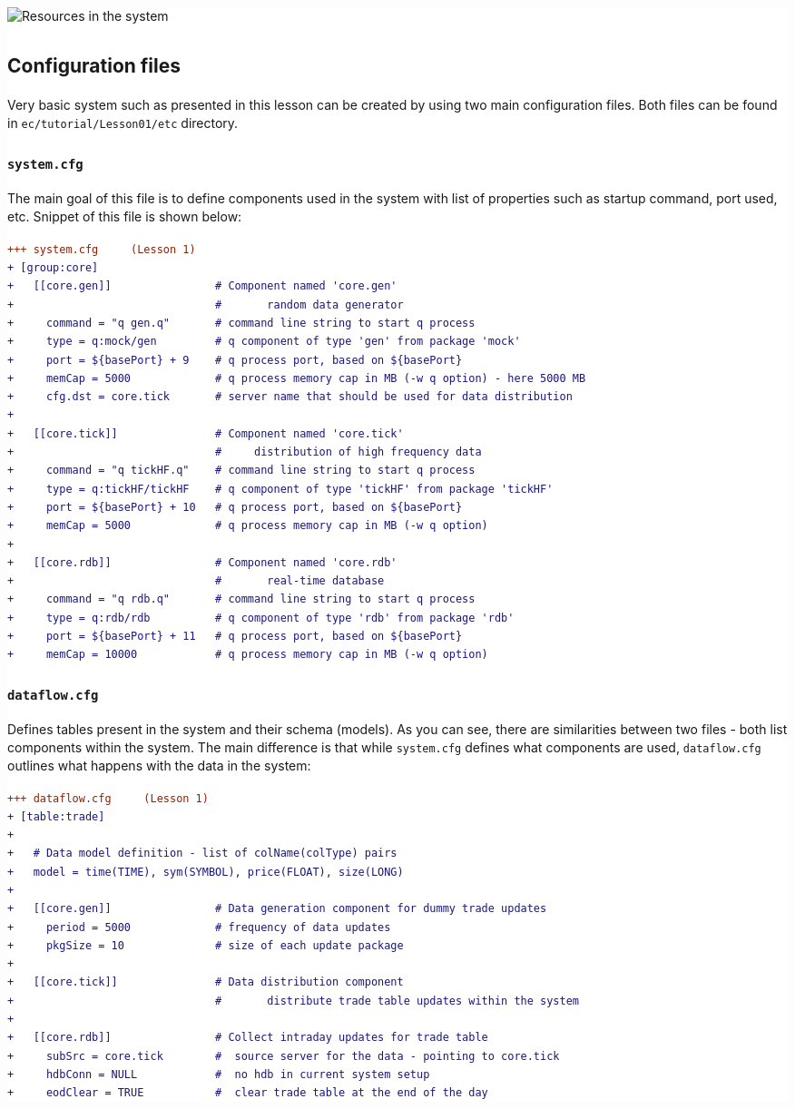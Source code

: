 ![Resources in the system](resources_Lesson01.png)


## Configuration files

Very basic system such as presented in this lesson can be created by using two main configuration
files. Both files can be found in `ec/tutorial/Lesson01/etc` directory.

### `system.cfg`

The main goal of this file is to define components used in the system with list of properties such
as startup command, port used, etc. Snippet of this file is shown below:

```diff
+++ system.cfg     (Lesson 1)
+ [group:core]
+   [[core.gen]]                # Component named 'core.gen'
+                               #       random data generator
+     command = "q gen.q"       # command line string to start q process
+     type = q:mock/gen         # q component of type 'gen' from package 'mock'
+     port = ${basePort} + 9    # q process port, based on ${basePort}
+     memCap = 5000             # q process memory cap in MB (-w q option) - here 5000 MB
+     cfg.dst = core.tick       # server name that should be used for data distribution
+ 
+   [[core.tick]]               # Component named 'core.tick'
+                               #     distribution of high frequency data
+     command = "q tickHF.q"    # command line string to start q process
+     type = q:tickHF/tickHF    # q component of type 'tickHF' from package 'tickHF'
+     port = ${basePort} + 10   # q process port, based on ${basePort}
+     memCap = 5000             # q process memory cap in MB (-w q option)
+ 
+   [[core.rdb]]                # Component named 'core.rdb'
+                               #       real-time database
+     command = "q rdb.q"       # command line string to start q process
+     type = q:rdb/rdb          # q component of type 'rdb' from package 'rdb'
+     port = ${basePort} + 11   # q process port, based on ${basePort}
+     memCap = 10000            # q process memory cap in MB (-w q option)
```

### `dataflow.cfg`

Defines tables present in the system and their schema (models). As you can see, there are
similarities between two files - both list components within the system. The main difference is that
while `system.cfg` defines what components are used, `dataflow.cfg` outlines what happens with the
data in the system:

```diff
+++ dataflow.cfg     (Lesson 1)
+ [table:trade]
+ 
+   # Data model definition - list of colName(colType) pairs 
+   model = time(TIME), sym(SYMBOL), price(FLOAT), size(LONG)
+   
+   [[core.gen]]                # Data generation component for dummy trade updates
+     period = 5000             # frequency of data updates
+     pkgSize = 10              # size of each update package
+     
+   [[core.tick]]               # Data distribution component
+                               #       distribute trade table updates within the system
+     
+   [[core.rdb]]                # Collect intraday updates for trade table
+     subSrc = core.tick        #  source server for the data - pointing to core.tick
+     hdbConn = NULL            #  no hdb in current system setup
+     eodClear = TRUE           #  clear trade table at the end of the day
```